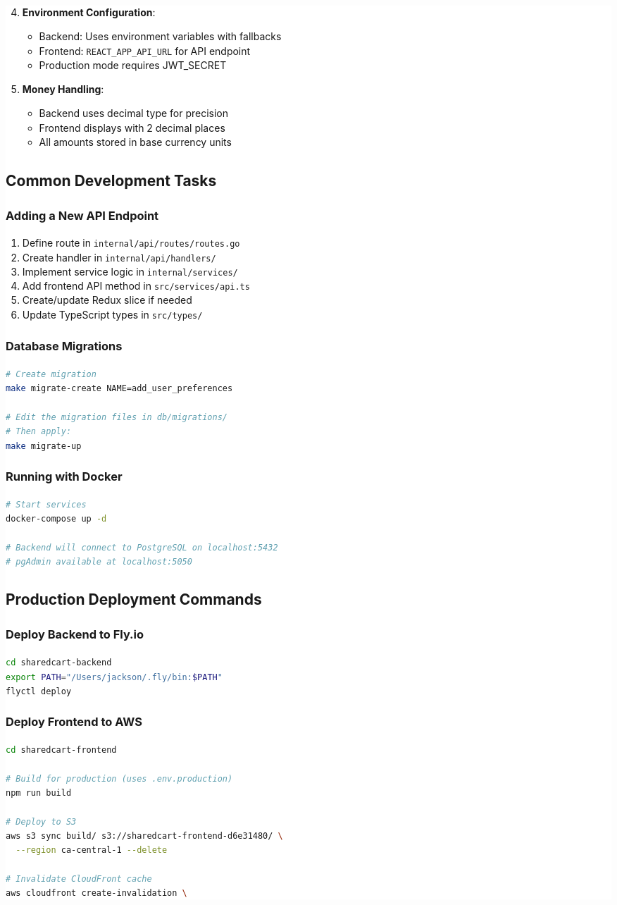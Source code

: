 4. **Environment Configuration**:
   - Backend: Uses environment variables with fallbacks
   - Frontend: `REACT_APP_API_URL` for API endpoint
   - Production mode requires JWT_SECRET

5. **Money Handling**:
   - Backend uses decimal type for precision
   - Frontend displays with 2 decimal places
   - All amounts stored in base currency units

## Common Development Tasks

### Adding a New API Endpoint

1. Define route in `internal/api/routes/routes.go`
2. Create handler in `internal/api/handlers/`
3. Implement service logic in `internal/services/`
4. Add frontend API method in `src/services/api.ts`
5. Create/update Redux slice if needed
6. Update TypeScript types in `src/types/`

### Database Migrations

```bash
# Create migration
make migrate-create NAME=add_user_preferences

# Edit the migration files in db/migrations/
# Then apply:
make migrate-up
```

### Running with Docker

```bash
# Start services
docker-compose up -d

# Backend will connect to PostgreSQL on localhost:5432
# pgAdmin available at localhost:5050
```

## Production Deployment Commands

### Deploy Backend to Fly.io
```bash
cd sharedcart-backend
export PATH="/Users/jackson/.fly/bin:$PATH"
flyctl deploy
```

### Deploy Frontend to AWS
```bash
cd sharedcart-frontend

# Build for production (uses .env.production)
npm run build

# Deploy to S3
aws s3 sync build/ s3://sharedcart-frontend-d6e31480/ \
  --region ca-central-1 --delete

# Invalidate CloudFront cache
aws cloudfront create-invalidation \
```